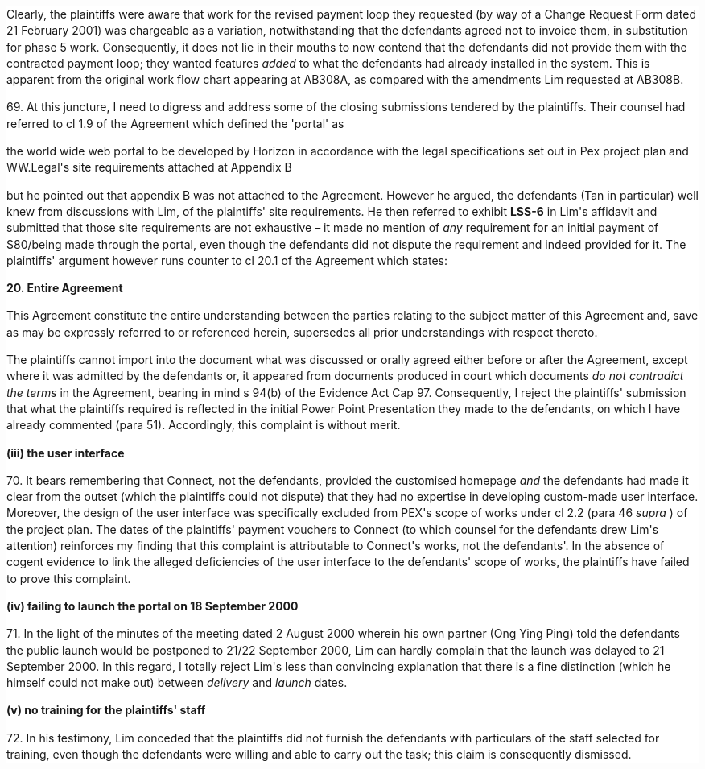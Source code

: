 Clearly, the plaintiffs were aware that work for the revised payment loop they requested (by way of a Change Request Form dated 21 February 2001) was chargeable as a variation, notwithstanding that the defendants agreed not to invoice them, in substitution for phase 5 work. Consequently, it does not lie in their mouths to now contend that the defendants did not provide them with the contracted payment loop; they wanted features _added_ to what the defendants had already installed in the system. This is apparent from the original work flow chart appearing at AB308A, as compared with the amendments Lim requested at AB308B. 

69\. At this juncture, I need to digress and address some of the closing submissions tendered by the plaintiffs. Their counsel had referred to cl 1.9 of the Agreement which defined the 'portal' as 

 the world wide web portal to be developed by Horizon in accordance with the legal specifications set out in Pex project plan and WW.Legal's site requirements attached at Appendix B 


but he pointed out that appendix B was not attached to the Agreement. However he argued, the defendants (Tan in particular) well knew from discussions with Lim, of the plaintiffs' site requirements. He then referred to exhibit **LSS-6** in Lim's affidavit and submitted that those site requirements are not exhaustive – it made no mention of _any_ requirement for an initial payment of $80/being made through the portal, even though the defendants did not dispute the requirement and indeed provided for it. The plaintiffs' argument however runs counter to cl 20.1 of the Agreement which states: 

**20. Entire Agreement** 

 This Agreement constitute the entire understanding between the parties relating to the subject matter of this Agreement and, save as may be expressly referred to or referenced herein, supersedes all prior understandings with respect thereto. 

The plaintiffs cannot import into the document what was discussed or orally agreed either before or after the Agreement, except where it was admitted by the defendants or, it appeared from documents produced in court which documents _do not contradict the terms_ in the Agreement, bearing in mind s 94(b) of the Evidence Act Cap 97. Consequently, I reject the plaintiffs' submission that what the plaintiffs required is reflected in the initial Power Point Presentation they made to the defendants, on which I have already commented (para 51). Accordingly, this complaint is without merit. 

**(iii) the user interface** 

70\. It bears remembering that Connect, not the defendants, provided the customised homepage _and_ the defendants had made it clear from the outset (which the plaintiffs could not dispute) that they had no expertise in developing custom-made user interface. Moreover, the design of the user interface was specifically excluded from PEX's scope of works under cl 2.2 (para 46 _supra_ ) of the project plan. The dates of the plaintiffs' payment vouchers to Connect (to which counsel for the defendants drew Lim's attention) reinforces my finding that this complaint is attributable to Connect's works, not the defendants'. In the absence of cogent evidence to link the alleged deficiencies of the user interface to the defendants' scope of works, the plaintiffs have failed to prove this complaint. 

**(iv) failing to launch the portal on 18 September 2000** 

71\. In the light of the minutes of the meeting dated 2 August 2000 wherein his own partner (Ong Ying Ping) told the defendants the public launch would be postponed to 21/22 September 2000, Lim can hardly complain that the launch was delayed to 21 September 2000. In this regard, I totally reject Lim's less than convincing explanation that there is a fine distinction (which he himself could not make out) between _delivery_ and _launch_ dates. 

**(v) no training for the plaintiffs' staff** 

72\. In his testimony, Lim conceded that the plaintiffs did not furnish the defendants with particulars of the staff selected for training, even though the defendants were willing and able to carry out the task; this claim is consequently dismissed. 
